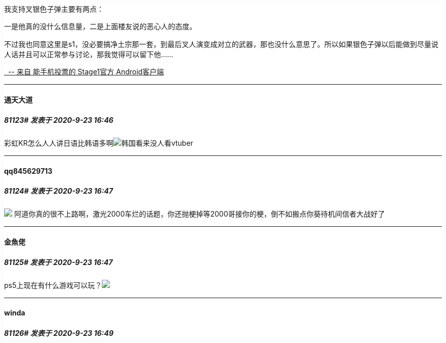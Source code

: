 
我支持叉银色子弹主要有两点：

一是他真的没什么信息量，二是上面楼友说的恶心人的态度。

不过我也同意这里是s1，没必要搞净土宗那一套，到最后叉人演变成对立的武器，那也没什么意思了。所以如果银色子弹以后能做到尽量说人话并且可以正常参与讨论，那我觉得可以留下他……

[  -- 来自 能手机投票的 Stage1官方 Android客户端](https://www.coolapk.com/apk/140634)







-----

####  通天大道  
##### 81123#       发表于 2020-9-23 16:46




彩虹KR怎么人人讲日语比韩语多啊<img src="https://static.saraba1st.com/image/smiley/face2017/067.png" referrerpolicy="no-referrer">韩国看来没人看vtuber







-----

####  qq845629713  
##### 81124#       发表于 2020-9-23 16:47



<img src="https://static.saraba1st.com/image/smiley/face2017/048.png" referrerpolicy="no-referrer"> 阿道你真的很不上路啊，激光2000车烂的话题，你还抛梗掉等2000哥接你的梗，倒不如搬点你葵待机间信者大战好了







-----

####  金魚佬  
##### 81125#       发表于 2020-9-23 16:47




ps5上现在有什么游戏可以玩？<img src="https://static.saraba1st.com/image/smiley/face2017/037.png" referrerpolicy="no-referrer">







-----

####  winda  
##### 81126#       发表于 2020-9-23 16:49
